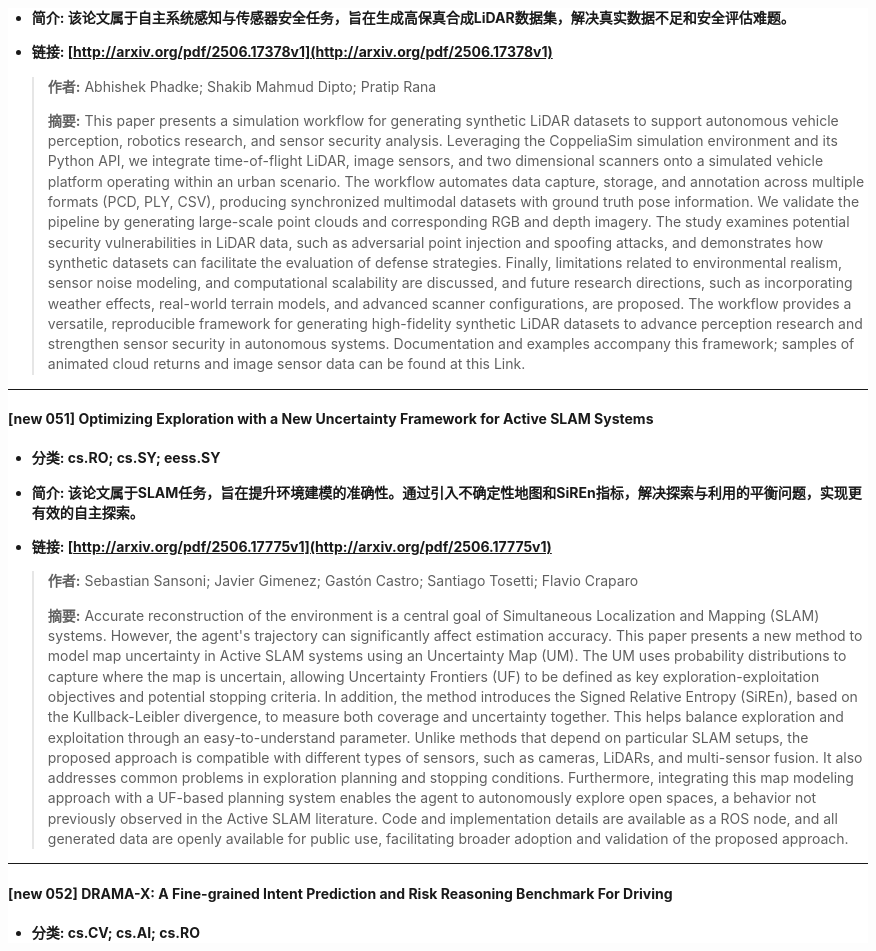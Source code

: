 - **简介: 该论文属于自主系统感知与传感器安全任务，旨在生成高保真合成LiDAR数据集，解决真实数据不足和安全评估难题。**

- **链接: [http://arxiv.org/pdf/2506.17378v1](http://arxiv.org/pdf/2506.17378v1)**

> **作者:** Abhishek Phadke; Shakib Mahmud Dipto; Pratip Rana
>
> **摘要:** This paper presents a simulation workflow for generating synthetic LiDAR datasets to support autonomous vehicle perception, robotics research, and sensor security analysis. Leveraging the CoppeliaSim simulation environment and its Python API, we integrate time-of-flight LiDAR, image sensors, and two dimensional scanners onto a simulated vehicle platform operating within an urban scenario. The workflow automates data capture, storage, and annotation across multiple formats (PCD, PLY, CSV), producing synchronized multimodal datasets with ground truth pose information. We validate the pipeline by generating large-scale point clouds and corresponding RGB and depth imagery. The study examines potential security vulnerabilities in LiDAR data, such as adversarial point injection and spoofing attacks, and demonstrates how synthetic datasets can facilitate the evaluation of defense strategies. Finally, limitations related to environmental realism, sensor noise modeling, and computational scalability are discussed, and future research directions, such as incorporating weather effects, real-world terrain models, and advanced scanner configurations, are proposed. The workflow provides a versatile, reproducible framework for generating high-fidelity synthetic LiDAR datasets to advance perception research and strengthen sensor security in autonomous systems. Documentation and examples accompany this framework; samples of animated cloud returns and image sensor data can be found at this Link.
>
---
#### [new 051] Optimizing Exploration with a New Uncertainty Framework for Active SLAM Systems
- **分类: cs.RO; cs.SY; eess.SY**

- **简介: 该论文属于SLAM任务，旨在提升环境建模的准确性。通过引入不确定性地图和SiREn指标，解决探索与利用的平衡问题，实现更有效的自主探索。**

- **链接: [http://arxiv.org/pdf/2506.17775v1](http://arxiv.org/pdf/2506.17775v1)**

> **作者:** Sebastian Sansoni; Javier Gimenez; Gastón Castro; Santiago Tosetti; Flavio Craparo
>
> **摘要:** Accurate reconstruction of the environment is a central goal of Simultaneous Localization and Mapping (SLAM) systems. However, the agent's trajectory can significantly affect estimation accuracy. This paper presents a new method to model map uncertainty in Active SLAM systems using an Uncertainty Map (UM). The UM uses probability distributions to capture where the map is uncertain, allowing Uncertainty Frontiers (UF) to be defined as key exploration-exploitation objectives and potential stopping criteria. In addition, the method introduces the Signed Relative Entropy (SiREn), based on the Kullback-Leibler divergence, to measure both coverage and uncertainty together. This helps balance exploration and exploitation through an easy-to-understand parameter. Unlike methods that depend on particular SLAM setups, the proposed approach is compatible with different types of sensors, such as cameras, LiDARs, and multi-sensor fusion. It also addresses common problems in exploration planning and stopping conditions. Furthermore, integrating this map modeling approach with a UF-based planning system enables the agent to autonomously explore open spaces, a behavior not previously observed in the Active SLAM literature. Code and implementation details are available as a ROS node, and all generated data are openly available for public use, facilitating broader adoption and validation of the proposed approach.
>
---
#### [new 052] DRAMA-X: A Fine-grained Intent Prediction and Risk Reasoning Benchmark For Driving
- **分类: cs.CV; cs.AI; cs.RO**
